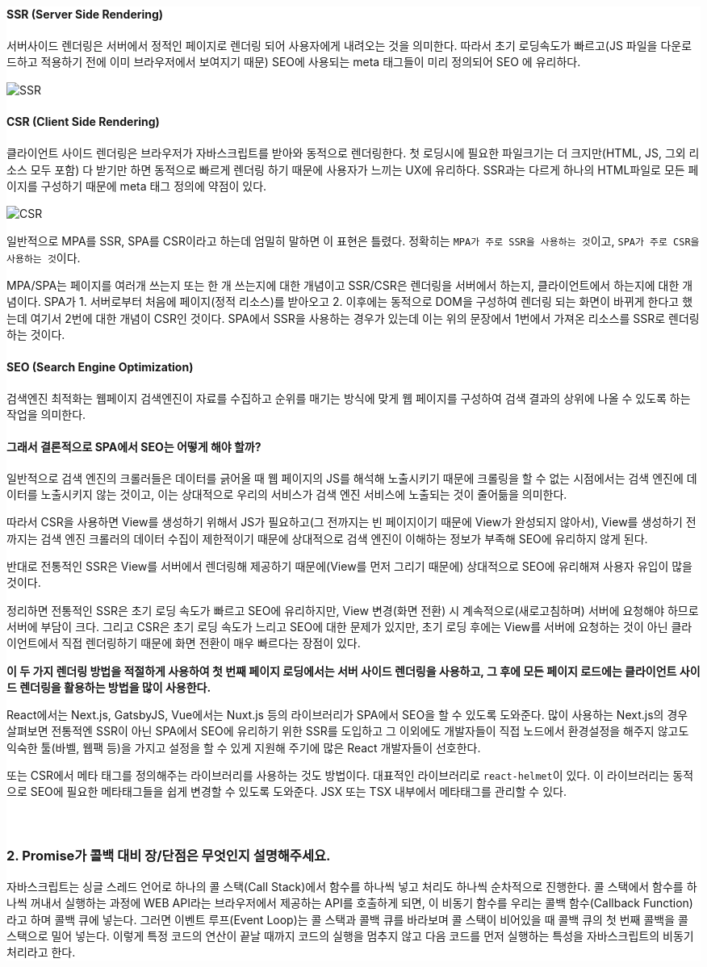 #### SSR (Server Side Rendering)

서버사이드 렌더링은 서버에서 정적인 페이지로 렌더링 되어 사용자에게 내려오는 것을 의미한다. 
따라서 초기 로딩속도가 빠르고(JS 파일을 다운로드하고 적용하기 전에 이미 브라우저에서 보여지기 때문) SEO에 사용되는 meta 태그들이 미리 정의되어 SEO 에 유리하다.

![SSR](https://media.vlpt.us/images/byseop/post/5d20be94-1eaa-4236-9b65-e00cdf348d00/SSR.png)

#### CSR (Client Side Rendering)

클라이언트 사이드 렌더링은 브라우저가 자바스크립트를 받아와 동적으로 렌더링한다. 
첫 로딩시에 필요한 파일크기는 더 크지만(HTML, JS, 그외 리소스 모두 포함) 다 받기만 하면 동적으로 빠르게 렌더링 하기 때문에 사용자가 느끼는 UX에 유리하다. 
SSR과는 다르게 하나의 HTML파일로 모든 페이지를 구성하기 때문에 meta 태그 정의에 약점이 있다.

![CSR](https://media.vlpt.us/images/byseop/post/14fe740a-2ade-43ae-a87e-242ab3302756/CSR.png)

일반적으로 MPA를 SSR, SPA를 CSR이라고 하는데 엄밀히 말하면 이 표현은 틀렸다.
정확히는 `MPA가 주로 SSR을 사용하는 것`이고, `SPA가 주로 CSR을 사용하는 것`이다.

MPA/SPA는 페이지를 여러개 쓰는지 또는 한 개 쓰는지에 대한 개념이고 SSR/CSR은 렌더링을 서버에서 하는지, 클라이언트에서 하는지에 대한 개념이다.
SPA가 1. 서버로부터 처음에 페이지(정적 리소스)를 받아오고 2. 이후에는 동적으로 DOM을 구성하여 렌더링 되는 화면이 바뀌게 한다고 했는데 여기서 2번에 대한 개념이 CSR인 것이다.
SPA에서 SSR을 사용하는 경우가 있는데 이는 위의 문장에서 1번에서 가져온 리소스를 SSR로 렌더링 하는 것이다.

#### SEO (Search Engine Optimization) 

검색엔진 최적화는 웹페이지 검색엔진이 자료를 수집하고 순위를 매기는 방식에 맞게 웹 페이지를 구성하여 검색 결과의 상위에 나올 수 있도록 하는 작업을 의미한다.

#### 그래서 결론적으로 SPA에서 SEO는 어떻게 해야 할까?

일반적으로 검색 엔진의 크롤러들은 데이터를 긁어올 때 웹 페이지의 JS를 해석해 노출시키기 때문에 크롤링을 할 수 없는 시점에서는 검색 엔진에 데이터를 노출시키지 않는 것이고, 
이는 상대적으로 우리의 서비스가 검색 엔진 서비스에 노출되는 것이 줄어듦을 의미한다.

따라서 CSR을 사용하면 View를 생성하기 위해서 JS가 필요하고(그 전까지는 빈 페이지이기 때문에 View가 완성되지 않아서), 
View를 생성하기 전까지는 검색 엔진 크롤러의 데이터 수집이 제한적이기 때문에 상대적으로 검색 엔진이 이해하는 정보가 부족해 SEO에 유리하지 않게 된다.

반대로 전통적인 SSR은 View를 서버에서 렌더링해 제공하기 때문에(View를 먼저 그리기 때문에) 상대적으로 SEO에 유리해져 사용자 유입이 많을 것이다.

정리하면 전통적인 SSR은 초기 로딩 속도가 빠르고 SEO에 유리하지만, View 변경(화면 전환) 시 계속적으로(새로고침하며) 서버에 요청해야 하므로 서버에 부담이 크다. 
그리고 CSR은 초기 로딩 속도가 느리고 SEO에 대한 문제가 있지만, 초기 로딩 후에는 View를 서버에 요청하는 것이 아닌 클라이언트에서 직접 렌더링하기 때문에 화면 전환이 매우 빠르다는 장점이 있다.

**이 두 가지 렌더링 방법을 적절하게 사용하여 첫 번째 페이지 로딩에서는 서버 사이드 렌더링을 사용하고, 
그 후에 모든 페이지 로드에는 클라이언트 사이드 렌더링을 활용하는 방법을 많이 사용한다.**

React에서는 Next.js, GatsbyJS, Vue에서는 Nuxt.js 등의 라이브러리가 SPA에서 SEO을 할 수 있도록 도와준다.
많이 사용하는 Next.js의 경우 살펴보면 전통적엔 SSR이 아닌 SPA에서 SEO에 유리하기 위한 SSR를 도입하고 
그 이외에도 개발자들이 직접 노드에서 환경설정을 해주지 않고도 익숙한 툴(바벨, 웹팩 등)을 가지고 설정을 할 수 있게 지원해 주기에 많은 React 개발자들이 선호한다.

또는 CSR에서 메타 태그를 정의해주는 라이브러리를 사용하는 것도 방법이다. 대표적인 라이브러리로 `react-helmet`이 있다.
이 라이브러리는 동적으로 SEO에 필요한 메타태그들을 쉽게 변경할 수 있도록 도와준다. JSX 또는 TSX 내부에서 메타태그를 관리할 수 있다.

<br>

### 2. Promise가 콜백 대비 장/단점은 무엇인지 설명해주세요.

자바스크립트는 싱글 스레드 언어로 하나의 콜 스택(Call Stack)에서 함수를 하나씩 넣고 처리도 하나씩 순차적으로 진행한다.
콜 스택에서 함수를 하나씩 꺼내서 실행하는 과정에 WEB API라는 브라우저에서 제공하는 API를 호출하게 되면, 
이 비동기 함수를 우리는 콜백 함수(Callback Function)라고 하며 콜백 큐에 넣는다.
그러면 이벤트 루프(Event Loop)는 콜 스택과 콜백 큐를 바라보며 콜 스택이 비어있을 때 콜백 큐의 첫 번째 콜백을 콜 스택으로 밀어 넣는다.
이렇게 특정 코드의 연산이 끝날 때까지 코드의 실행을 멈추지 않고 다음 코드를 먼저 실행하는 특성을 자바스크립트의 비동기 처리라고 한다.
